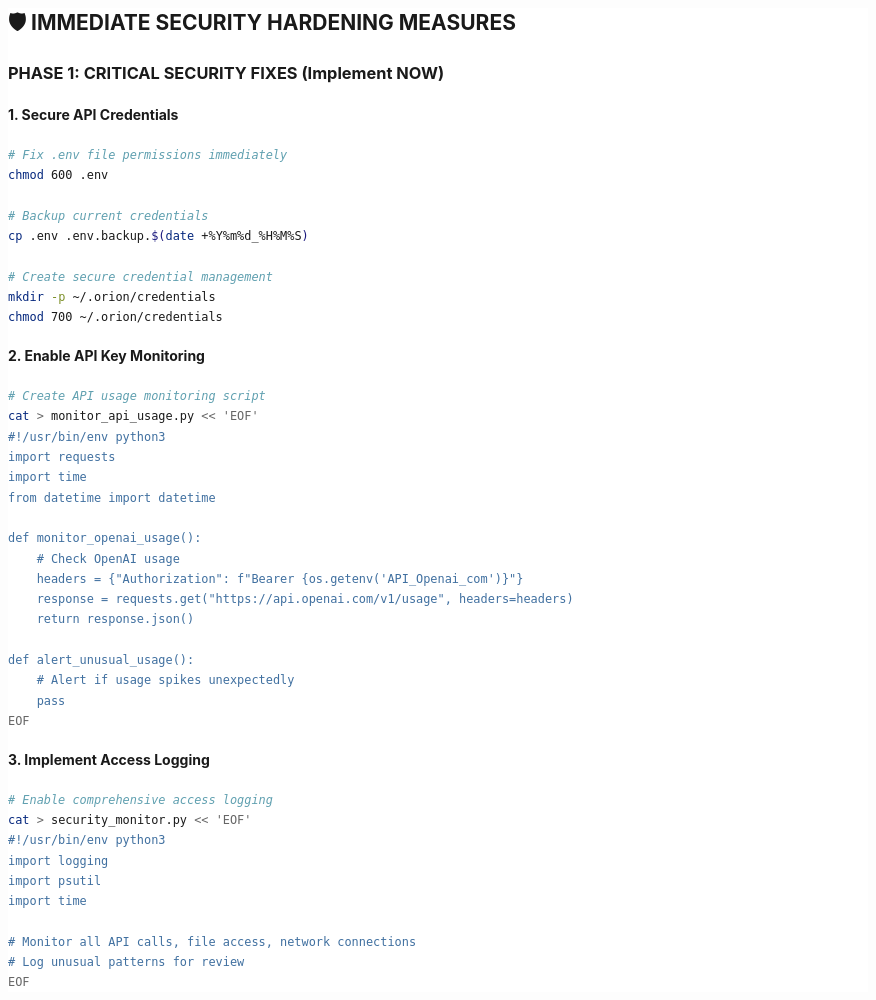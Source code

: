 ## 🛡️ **IMMEDIATE SECURITY HARDENING MEASURES**

### **PHASE 1: CRITICAL SECURITY FIXES (Implement NOW)**

#### **1. Secure API Credentials**
```bash
# Fix .env file permissions immediately
chmod 600 .env

# Backup current credentials
cp .env .env.backup.$(date +%Y%m%d_%H%M%S)

# Create secure credential management
mkdir -p ~/.orion/credentials
chmod 700 ~/.orion/credentials
```

#### **2. Enable API Key Monitoring**
```bash
# Create API usage monitoring script
cat > monitor_api_usage.py << 'EOF'
#!/usr/bin/env python3
import requests
import time
from datetime import datetime

def monitor_openai_usage():
    # Check OpenAI usage
    headers = {"Authorization": f"Bearer {os.getenv('API_Openai_com')}"}
    response = requests.get("https://api.openai.com/v1/usage", headers=headers)
    return response.json()

def alert_unusual_usage():
    # Alert if usage spikes unexpectedly
    pass
EOF
```

#### **3. Implement Access Logging**
```bash
# Enable comprehensive access logging
cat > security_monitor.py << 'EOF'
#!/usr/bin/env python3
import logging
import psutil
import time

# Monitor all API calls, file access, network connections
# Log unusual patterns for review
EOF
```
